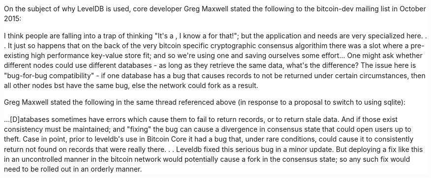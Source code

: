 On the subject of why LevelDB is used, core developer Greg Maxwell stated the following to the bitcoin-dev mailing list in October 2015:

I think people are falling into a trap of thinking "It's a <database>, I know a <black box> for that!"; but the application and needs are very specialized here. . . It just so happens that on the back of the very bitcoin specific cryptographic consensus algorithim there was a slot where a pre-existing high performance key-value store fit; and so we're using one and saving ourselves some effort...
One might ask whether different nodes could use different databases - as long as they retrieve the same data, what's the difference? The issue here is "bug-for-bug compatibility" - if one database has a bug that causes records to not be returned under certain circumstances, then all other nodes bst have the same bug, else the network could fork as a result.

Greg Maxwell stated the following in the same thread referenced above (in response to a proposal to switch to using sqlite):

...[D]atabases sometimes have errors which cause them to fail to return records, or to return stale data. And if those exist consistency must be maintained; and "fixing" the bug can cause a divergence in consensus state that could open users up to theft.
Case in point, prior to leveldb's use in Bitcoin Core it had a bug that, under rare conditions, could cause it to consistently return not found on records that were really there. . . Leveldb fixed this serious bug in a minor update. But deploying a fix like this in an uncontrolled manner in the bitcoin network would potentially cause a fork in the consensus state; so any such fix would need to be rolled out in an orderly manner.